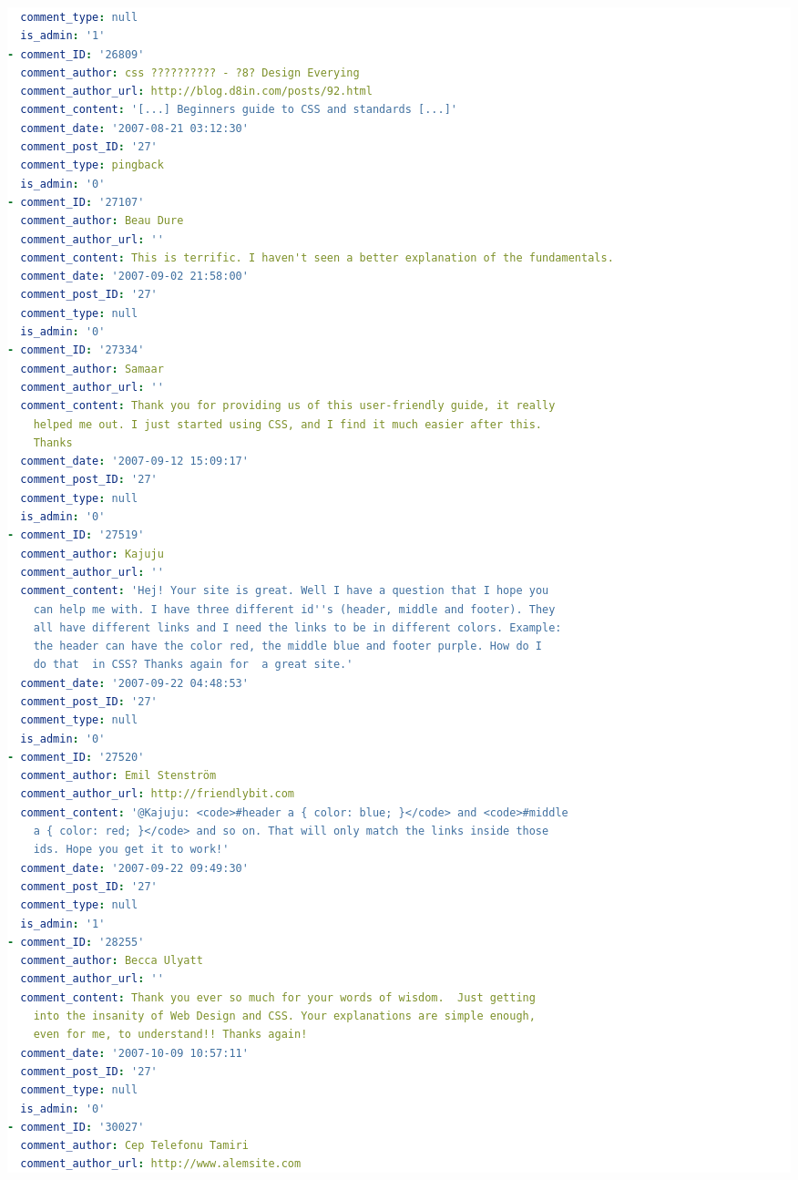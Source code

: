 ```yaml
  comment_type: null
  is_admin: '1'
- comment_ID: '26809'
  comment_author: css ?????????? - ?8? Design Everying
  comment_author_url: http://blog.d8in.com/posts/92.html
  comment_content: '[...] Beginners guide to CSS and standards [...]'
  comment_date: '2007-08-21 03:12:30'
  comment_post_ID: '27'
  comment_type: pingback
  is_admin: '0'
- comment_ID: '27107'
  comment_author: Beau Dure
  comment_author_url: ''
  comment_content: This is terrific. I haven't seen a better explanation of the fundamentals.
  comment_date: '2007-09-02 21:58:00'
  comment_post_ID: '27'
  comment_type: null
  is_admin: '0'
- comment_ID: '27334'
  comment_author: Samaar
  comment_author_url: ''
  comment_content: Thank you for providing us of this user-friendly guide, it really
    helped me out. I just started using CSS, and I find it much easier after this.
    Thanks
  comment_date: '2007-09-12 15:09:17'
  comment_post_ID: '27'
  comment_type: null
  is_admin: '0'
- comment_ID: '27519'
  comment_author: Kajuju
  comment_author_url: ''
  comment_content: 'Hej! Your site is great. Well I have a question that I hope you
    can help me with. I have three different id''s (header, middle and footer). They
    all have different links and I need the links to be in different colors. Example:
    the header can have the color red, the middle blue and footer purple. How do I
    do that  in CSS? Thanks again for  a great site.'
  comment_date: '2007-09-22 04:48:53'
  comment_post_ID: '27'
  comment_type: null
  is_admin: '0'
- comment_ID: '27520'
  comment_author: Emil Stenström
  comment_author_url: http://friendlybit.com
  comment_content: '@Kajuju: <code>#header a { color: blue; }</code> and <code>#middle
    a { color: red; }</code> and so on. That will only match the links inside those
    ids. Hope you get it to work!'
  comment_date: '2007-09-22 09:49:30'
  comment_post_ID: '27'
  comment_type: null
  is_admin: '1'
- comment_ID: '28255'
  comment_author: Becca Ulyatt
  comment_author_url: ''
  comment_content: Thank you ever so much for your words of wisdom.  Just getting
    into the insanity of Web Design and CSS. Your explanations are simple enough,
    even for me, to understand!! Thanks again!
  comment_date: '2007-10-09 10:57:11'
  comment_post_ID: '27'
  comment_type: null
  is_admin: '0'
- comment_ID: '30027'
  comment_author: Cep Telefonu Tamiri
  comment_author_url: http://www.alemsite.com
```
